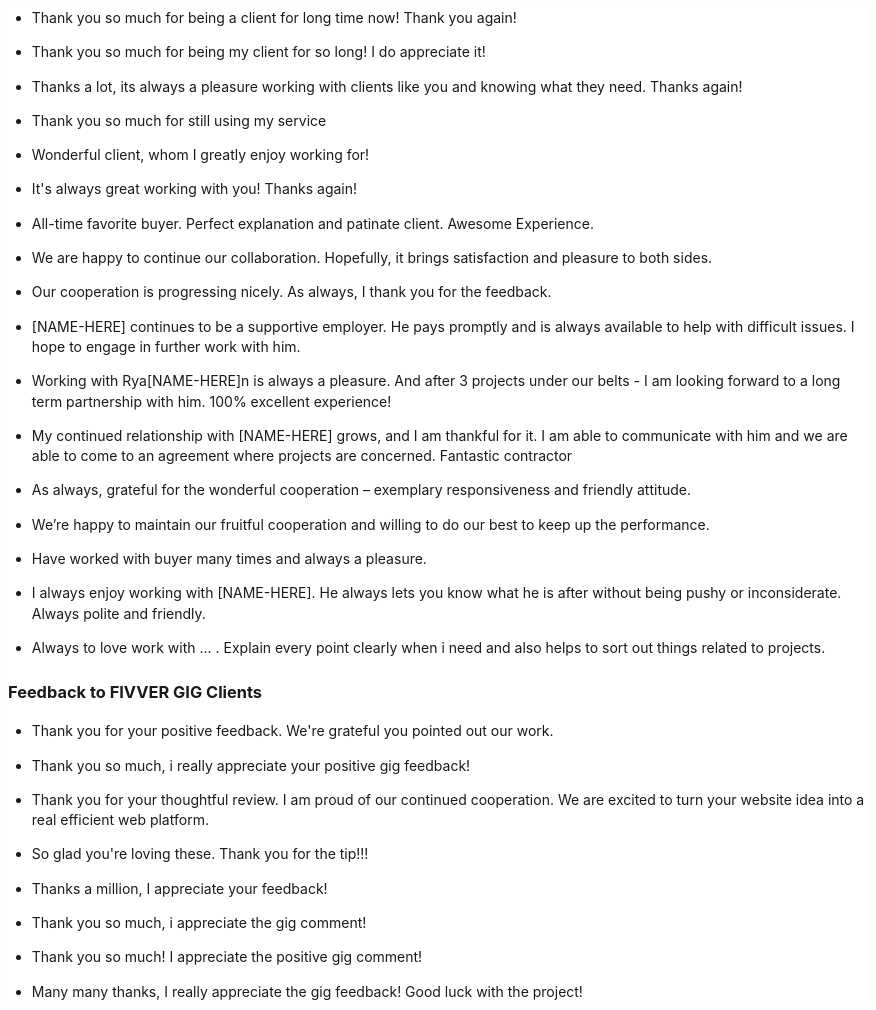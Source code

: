- Thank you so much for being a client for long time now! Thank you again!

- Thank you so much for being my client for so long! I do appreciate it!

- Thanks a lot, its always a pleasure working with clients like you and knowing what they need. Thanks again!

- Thank you so much for still using my service

- Wonderful client, whom I greatly enjoy working for!

- It's always great working with you! Thanks again!

- All-time favorite buyer. Perfect explanation and patinate client. Awesome Experience.

- We are happy to continue our collaboration. Hopefully, it brings satisfaction and pleasure to both sides.

- Our cooperation is progressing nicely. As always, I thank you for the feedback.

- [NAME-HERE] continues to be a supportive employer. He pays promptly and is always available to help with difficult issues. I hope to engage in further work with him.

- Working with Rya[NAME-HERE]n is always a pleasure. And after 3 projects under our belts - I am looking forward to a long term partnership with him. 100% excellent experience!

- My continued relationship with [NAME-HERE] grows, and I am thankful for it. I am able to communicate with him and we are able to come to an agreement where projects are concerned. Fantastic contractor

- As always, grateful for the wonderful cooperation – exemplary responsiveness and friendly attitude.

- We’re happy to maintain our fruitful cooperation and willing to do our best to keep up the performance.

- Have worked with buyer many times and always a pleasure.

- I always enjoy working with [NAME-HERE]. He always lets you know what he is after without being pushy or inconsiderate. Always polite and friendly.

- Always to love work with ... . Explain every point clearly when i need and also helps to sort out things related to projects.

### Feedback to FIVVER GIG Clients

- Thank you for your positive feedback. We're grateful you pointed out our work.

- Thank you so much, i really appreciate your positive gig feedback!

- Thank you for your thoughtful review. I am proud of our continued cooperation. We are excited to turn your website idea into a real efficient web platform.

- So glad you're loving these. Thank you for the tip!!!
- Thanks a million, I appreciate your feedback!

- Thank you so much, i appreciate the gig comment!

- Thank you so much! I appreciate the positive gig comment!

- Many many thanks, I really appreciate the gig feedback! Good luck with the project!
